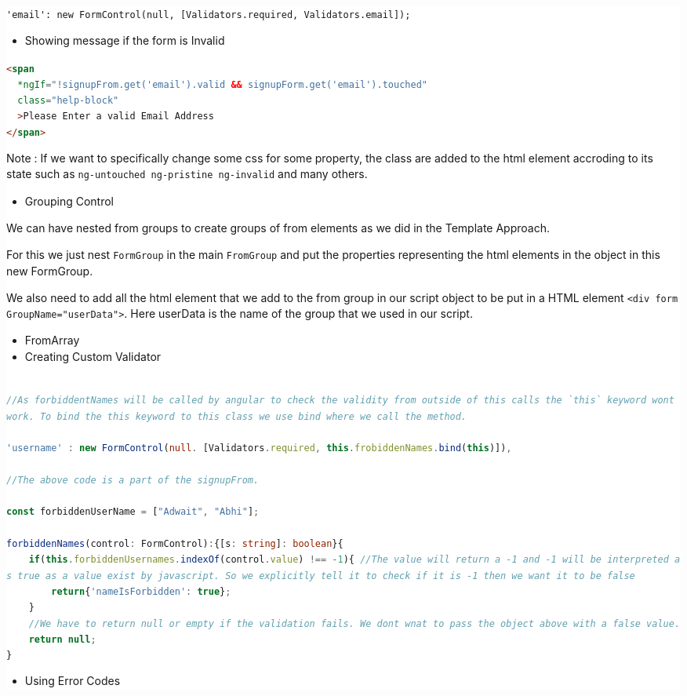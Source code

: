 `'email': new FormControl(null, [Validators.required, Validators.email]);`

- Showing message if the form is Invalid

```html
<span
  *ngIf="!signupFrom.get('email').valid && signupForm.get('email').touched"
  class="help-block"
  >Please Enter a valid Email Address
</span>
```

Note : If we want to specifically change some css for some property, the class are added to the html element accroding to its state such as `ng-untouched ng-pristine ng-invalid` and many others.

- Grouping Control

We can have nested from groups to create groups of from elements as we did in the Template Approach.

For this we just nest `FormGroup` in the main `FromGroup` and put the properties representing the html elements in the object in this new FormGroup.

We also need to add all the html element that we add to the from group in our script object to be put in a HTML element `<div formGroupName="userData">`. Here userData is the name of the group that we used in our script.

- FromArray
- Creating Custom Validator

```ts

//As forbiddentNames will be called by angular to check the validity from outside of this calls the `this` keyword wont work. To bind the this keyword to this class we use bind where we call the method.

'username' : new FormControl(null. [Validators.required, this.frobiddenNames.bind(this)]),

//The above code is a part of the signupFrom.

const forbiddenUserName = ["Adwait", "Abhi"];

forbiddenNames(control: FormControl):{[s: string]: boolean}{
    if(this.forbiddenUsernames.indexOf(control.value) !== -1){ //The value will return a -1 and -1 will be interpreted as true as a value exist by javascript. So we explicitly tell it to check if it is -1 then we want it to be false
        return{'nameIsForbidden': true};
    }
    //We have to return null or empty if the validation fails. We dont wnat to pass the object above with a false value.
    return null;
}

```

- Using Error Codes
